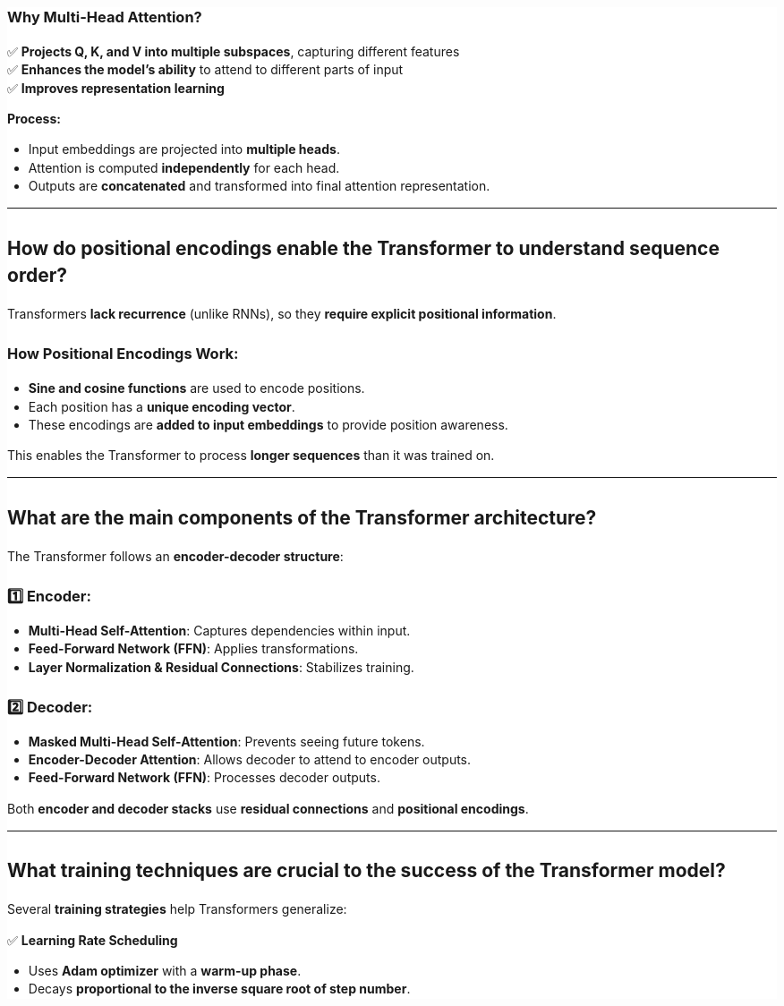 ### **Why Multi-Head Attention?**
✅ **Projects Q, K, and V into multiple subspaces**, capturing different features  
✅ **Enhances the model’s ability** to attend to different parts of input  
✅ **Improves representation learning**  

**Process:**
- Input embeddings are projected into **multiple heads**.
- Attention is computed **independently** for each head.
- Outputs are **concatenated** and transformed into final attention representation.

---

## **How do positional encodings enable the Transformer to understand sequence order?**  
Transformers **lack recurrence** (unlike RNNs), so they **require explicit positional information**.

### **How Positional Encodings Work:**
- **Sine and cosine functions** are used to encode positions.
- Each position has a **unique encoding vector**.
- These encodings are **added to input embeddings** to provide position awareness.

This enables the Transformer to process **longer sequences** than it was trained on.

---

## **What are the main components of the Transformer architecture?**  
The Transformer follows an **encoder-decoder structure**:

### **1️⃣ Encoder:**
- **Multi-Head Self-Attention**: Captures dependencies within input.
- **Feed-Forward Network (FFN)**: Applies transformations.
- **Layer Normalization & Residual Connections**: Stabilizes training.

### **2️⃣ Decoder:**
- **Masked Multi-Head Self-Attention**: Prevents seeing future tokens.
- **Encoder-Decoder Attention**: Allows decoder to attend to encoder outputs.
- **Feed-Forward Network (FFN)**: Processes decoder outputs.

Both **encoder and decoder stacks** use **residual connections** and **positional encodings**.

---

## **What training techniques are crucial to the success of the Transformer model?**  
Several **training strategies** help Transformers generalize:

✅ **Learning Rate Scheduling**  
   - Uses **Adam optimizer** with a **warm-up phase**.  
   - Decays **proportional to the inverse square root of step number**.
